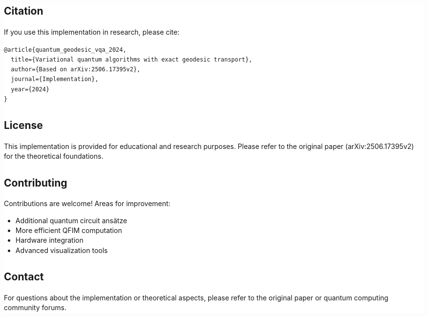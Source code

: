 ## Citation

If you use this implementation in research, please cite:

```
@article{quantum_geodesic_vqa_2024,
  title={Variational quantum algorithms with exact geodesic transport},
  author={Based on arXiv:2506.17395v2},
  journal={Implementation},
  year={2024}
}
```

## License

This implementation is provided for educational and research purposes. Please refer to the original paper (arXiv:2506.17395v2) for the theoretical foundations.

## Contributing

Contributions are welcome! Areas for improvement:
- Additional quantum circuit ansätze
- More efficient QFIM computation
- Hardware integration
- Advanced visualization tools

## Contact

For questions about the implementation or theoretical aspects, please refer to the original paper or quantum computing community forums.
